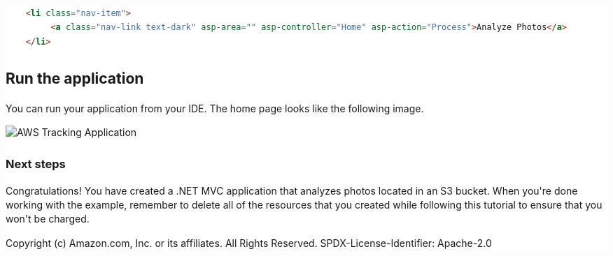 ```html
    <li class="nav-item">
         <a class="nav-link text-dark" asp-area="" asp-controller="Home" asp-action="Process">Analyze Photos</a>
    </li>
```
## Run the application

You can run your application from your IDE. The home page looks like the following image.

![AWS Tracking Application](images/Home.png)


### Next steps
Congratulations! You have created a .NET MVC application that analyzes photos located in an S3 bucket. When you're done working with the example, remember to delete all of the resources that you created while following this tutorial to ensure that you won't be charged.

Copyright (c) Amazon.com, Inc. or its affiliates. All Rights Reserved. SPDX-License-Identifier: Apache-2.0
